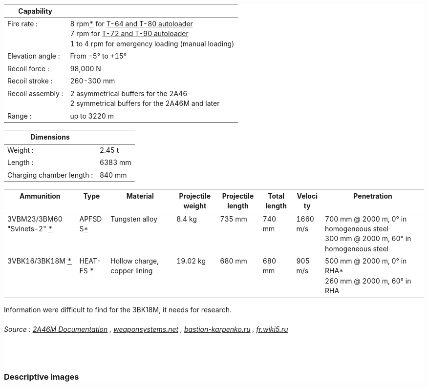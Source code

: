 | Capability |  |
| --- | --- |
| Fire rate : | 8 rpm<a href="#rpm">*</a> for [T-64 and T-80 autoloader](#t-64-and-t-80-autoloader) <br> 7 rpm for [T-72 and T-90 autoloader](#t-72-and-t-90-autoloader) <br> 1 to 4 rpm for emergency loading (manual loading) |
| Elevation angle : | From -5° to +15° |
| Recoil force : | 98,000 N |
| Recoil stroke : | 260-300 mm |
| Recoil assembly : | 2 asymmetrical buffers for the 2A46 <br> 2 symmetrical buffers for the 2A46M and later |
| Range : | up to 3220 m |

| Dimensions |  |
| --- | --- |
| Weight : | 2.45 t |
| Length : | 6383 mm |
| Charging chamber length : | 840 mm |

| Ammunition | Type | Material | Projectile weight | Projectile length | Total length | Velocity | Penetration |
| --- | --- | --- | --- | --- | --- | --- | --- |
| 3VBM23/3BM60 "Svinets-2" <a href="#3bm60">*</a> | APFSDS<a href="#apfsds">*</a> | Tungsten alloy | 8.4 kg | 735 mm | 740 mm | 1660 m/s | 700 mm @ 2000 m, 0° in homogeneous steel <br> 300 mm @ 2000 m, 60° in homogeneous steel |
| 3VBK16/3BK18M <a href="#3bk18m">*</a> | HEAT-FS <a href="#heat">*</a> | Hollow charge, copper lining | 19.02 kg | 680 mm | 680 mm | 905 m/s | 500 mm @ 2000 m, 0° in RHA<a href="#rha">*</a><br> 260 mm @ 2000 m, 60° in RHA |

Information were difficult to find for the 3BK18M, it needs for research.

###### Source : [2A46M Documentation](#documentation-source) , [weaponsystems.net](https://weaponsystems.net/system/1509-125mm%202A46) , [bastion-karpenko.ru](https://bastion-karpenko.ru/?s=3bm60) , [fr.wiki5.ru](https://fr.wiki5.ru/wiki/125_mm_smoothbore_ammunition#3VBM22/3BM59_(3BM59_"Svinets-1"))

<br>

### Descriptive images